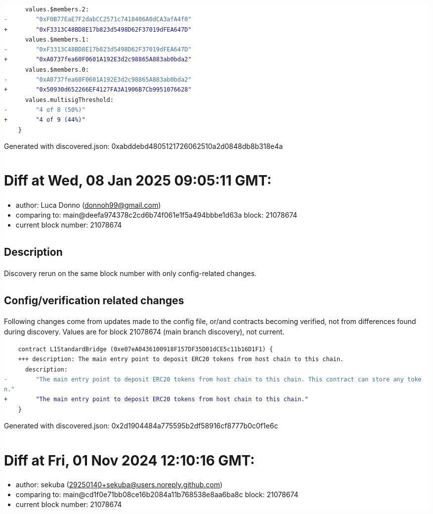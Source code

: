 ```diff
      values.$members.2:
-        "0xF0B77EaE7F2dabCC2571c7418406A0dCA3afA4f0"
+        "0xF3313C48BD8E17b823d5498D62F37019dFEA647D"
      values.$members.1:
-        "0xF3313C48BD8E17b823d5498D62F37019dFEA647D"
+        "0xA0737fea60F0601A192E3d2c98865A883ab0bda2"
      values.$members.0:
-        "0xA0737fea60F0601A192E3d2c98865A883ab0bda2"
+        "0x50930d652266EF4127FA3A1906B7Cb9951076628"
      values.multisigThreshold:
-        "4 of 8 (50%)"
+        "4 of 9 (44%)"
    }
```

Generated with discovered.json: 0xabddebd4805121726062510a2d0848db8b318e4a

# Diff at Wed, 08 Jan 2025 09:05:11 GMT:

- author: Luca Donno (<donnoh99@gmail.com>)
- comparing to: main@deefa974378c2cd6b74f061e1f5a494bbbe1d63a block: 21078674
- current block number: 21078674

## Description

Discovery rerun on the same block number with only config-related changes.

## Config/verification related changes

Following changes come from updates made to the config file,
or/and contracts becoming verified, not from differences found during
discovery. Values are for block 21078674 (main branch discovery), not current.

```diff
    contract L1StandardBridge (0xe07eA0436100918F157DF35D01dCE5c11b16D1F1) {
    +++ description: The main entry point to deposit ERC20 tokens from host chain to this chain.
      description:
-        "The main entry point to deposit ERC20 tokens from host chain to this chain. This contract can store any token."
+        "The main entry point to deposit ERC20 tokens from host chain to this chain."
    }
```

Generated with discovered.json: 0x2d1904484a775595b2df58916cf8777b0c0f1e6c

# Diff at Fri, 01 Nov 2024 12:10:16 GMT:

- author: sekuba (<29250140+sekuba@users.noreply.github.com>)
- comparing to: main@cd1f0e71bb08ce16b2084a11b768538e8aa6ba8c block: 21078674
- current block number: 21078674
